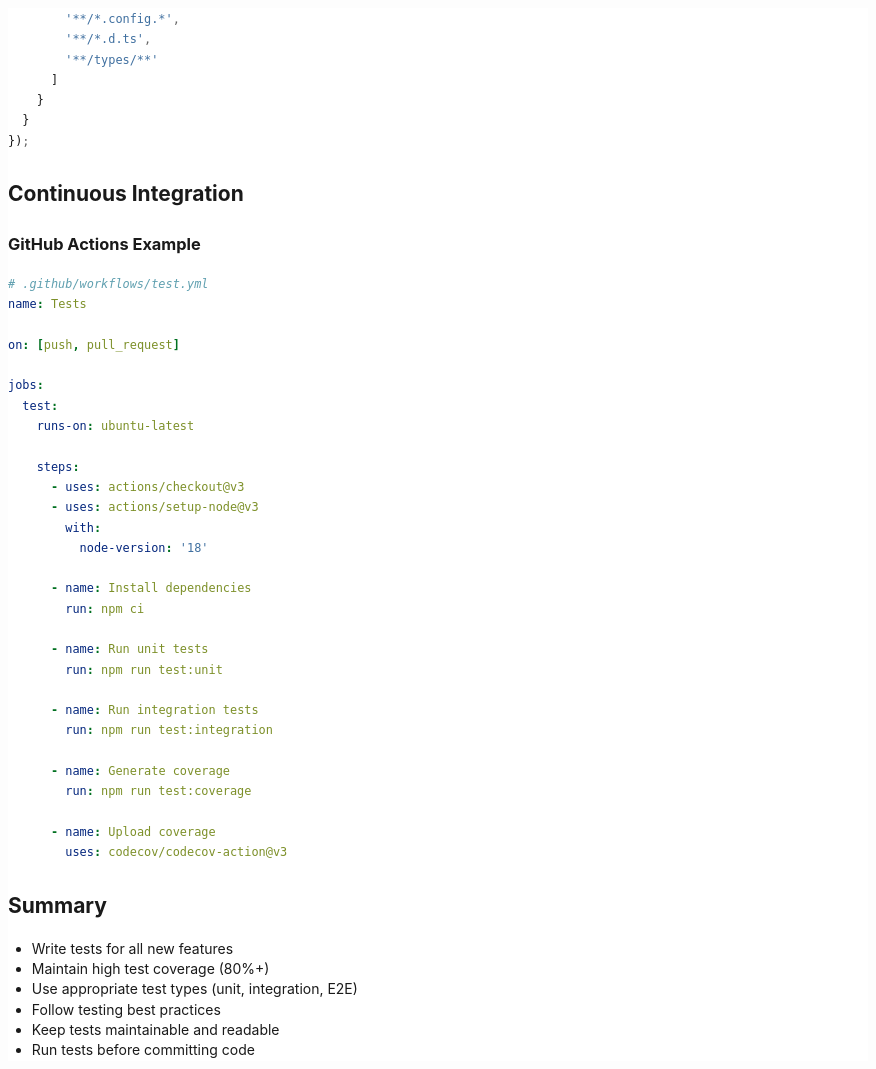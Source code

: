 ```typescript
        '**/*.config.*',
        '**/*.d.ts',
        '**/types/**'
      ]
    }
  }
});
```

## Continuous Integration

### GitHub Actions Example

```yaml
# .github/workflows/test.yml
name: Tests

on: [push, pull_request]

jobs:
  test:
    runs-on: ubuntu-latest

    steps:
      - uses: actions/checkout@v3
      - uses: actions/setup-node@v3
        with:
          node-version: '18'

      - name: Install dependencies
        run: npm ci

      - name: Run unit tests
        run: npm run test:unit

      - name: Run integration tests
        run: npm run test:integration

      - name: Generate coverage
        run: npm run test:coverage

      - name: Upload coverage
        uses: codecov/codecov-action@v3
```

## Summary

- Write tests for all new features
- Maintain high test coverage (80%+)
- Use appropriate test types (unit, integration, E2E)
- Follow testing best practices
- Keep tests maintainable and readable
- Run tests before committing code
